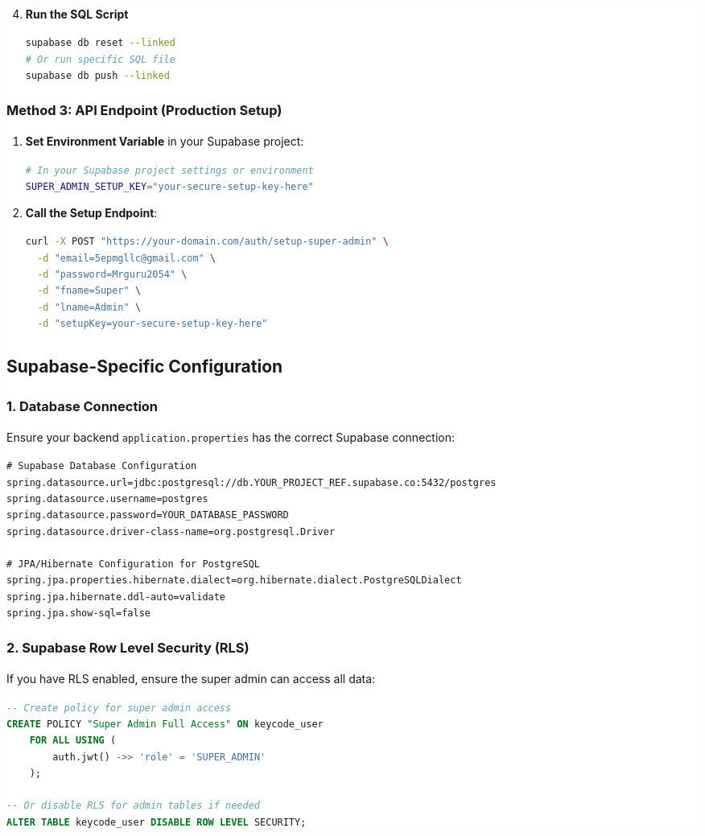 4. **Run the SQL Script**
   ```bash
   supabase db reset --linked
   # Or run specific SQL file
   supabase db push --linked
   ```

### Method 3: API Endpoint (Production Setup)

1. **Set Environment Variable** in your Supabase project:
   ```bash
   # In your Supabase project settings or environment
   SUPER_ADMIN_SETUP_KEY="your-secure-setup-key-here"
   ```

2. **Call the Setup Endpoint**:
   ```bash
   curl -X POST "https://your-domain.com/auth/setup-super-admin" \
     -d "email=5epmgllc@gmail.com" \
     -d "password=Mrguru2054" \
     -d "fname=Super" \
     -d "lname=Admin" \
     -d "setupKey=your-secure-setup-key-here"
   ```

## Supabase-Specific Configuration

### 1. Database Connection

Ensure your backend `application.properties` has the correct Supabase connection:

```properties
# Supabase Database Configuration
spring.datasource.url=jdbc:postgresql://db.YOUR_PROJECT_REF.supabase.co:5432/postgres
spring.datasource.username=postgres
spring.datasource.password=YOUR_DATABASE_PASSWORD
spring.datasource.driver-class-name=org.postgresql.Driver

# JPA/Hibernate Configuration for PostgreSQL
spring.jpa.properties.hibernate.dialect=org.hibernate.dialect.PostgreSQLDialect
spring.jpa.hibernate.ddl-auto=validate
spring.jpa.show-sql=false
```

### 2. Supabase Row Level Security (RLS)

If you have RLS enabled, ensure the super admin can access all data:

```sql
-- Create policy for super admin access
CREATE POLICY "Super Admin Full Access" ON keycode_user
    FOR ALL USING (
        auth.jwt() ->> 'role' = 'SUPER_ADMIN'
    );

-- Or disable RLS for admin tables if needed
ALTER TABLE keycode_user DISABLE ROW LEVEL SECURITY;
```
